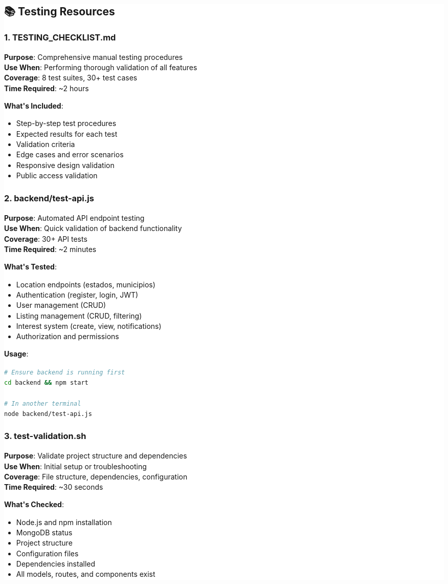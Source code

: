 
## 📚 Testing Resources

### 1. TESTING_CHECKLIST.md
**Purpose**: Comprehensive manual testing procedures  
**Use When**: Performing thorough validation of all features  
**Coverage**: 8 test suites, 30+ test cases  
**Time Required**: ~2 hours

**What's Included**:
- Step-by-step test procedures
- Expected results for each test
- Validation criteria
- Edge cases and error scenarios
- Responsive design validation
- Public access validation

### 2. backend/test-api.js
**Purpose**: Automated API endpoint testing  
**Use When**: Quick validation of backend functionality  
**Coverage**: 30+ API tests  
**Time Required**: ~2 minutes

**What's Tested**:
- Location endpoints (estados, municipios)
- Authentication (register, login, JWT)
- User management (CRUD)
- Listing management (CRUD, filtering)
- Interest system (create, view, notifications)
- Authorization and permissions

**Usage**:
```bash
# Ensure backend is running first
cd backend && npm start

# In another terminal
node backend/test-api.js
```

### 3. test-validation.sh
**Purpose**: Validate project structure and dependencies  
**Use When**: Initial setup or troubleshooting  
**Coverage**: File structure, dependencies, configuration  
**Time Required**: ~30 seconds

**What's Checked**:
- Node.js and npm installation
- MongoDB status
- Project structure
- Configuration files
- Dependencies installed
- All models, routes, and components exist

